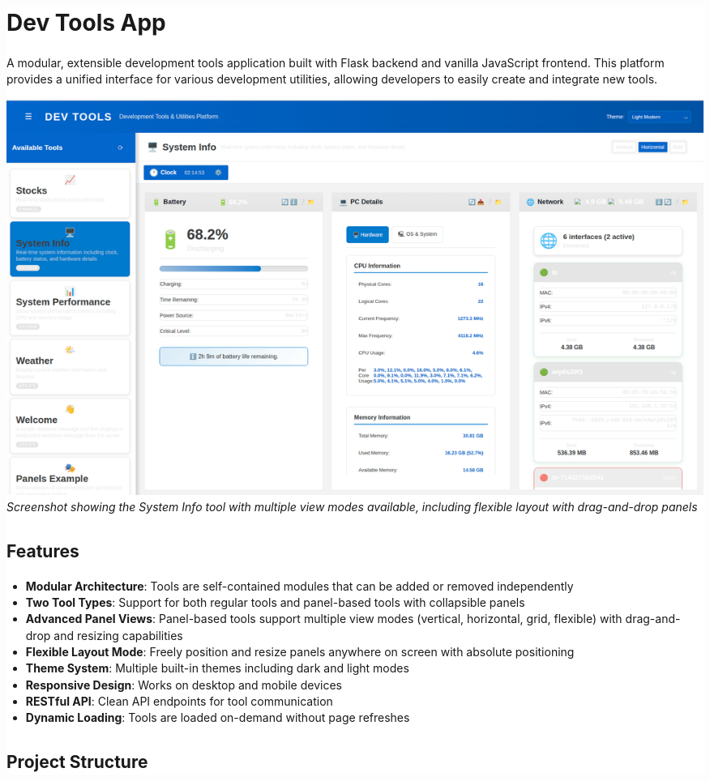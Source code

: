 # Dev Tools App

A modular, extensible development tools application built with Flask backend and vanilla JavaScript frontend. This platform provides a unified interface for various development utilities, allowing developers to easily create and integrate new tools.

![Dev Tools App Screenshot](screenshot.png)
*Screenshot showing the System Info tool with multiple view modes available, including flexible layout with drag-and-drop panels*

## Features

- **Modular Architecture**: Tools are self-contained modules that can be added or removed independently
- **Two Tool Types**: Support for both regular tools and panel-based tools with collapsible panels
- **Advanced Panel Views**: Panel-based tools support multiple view modes (vertical, horizontal, grid, flexible) with drag-and-drop and resizing capabilities
- **Flexible Layout Mode**: Freely position and resize panels anywhere on screen with absolute positioning
- **Theme System**: Multiple built-in themes including dark and light modes
- **Responsive Design**: Works on desktop and mobile devices
- **RESTful API**: Clean API endpoints for tool communication
- **Dynamic Loading**: Tools are loaded on-demand without page refreshes

## Project Structure
